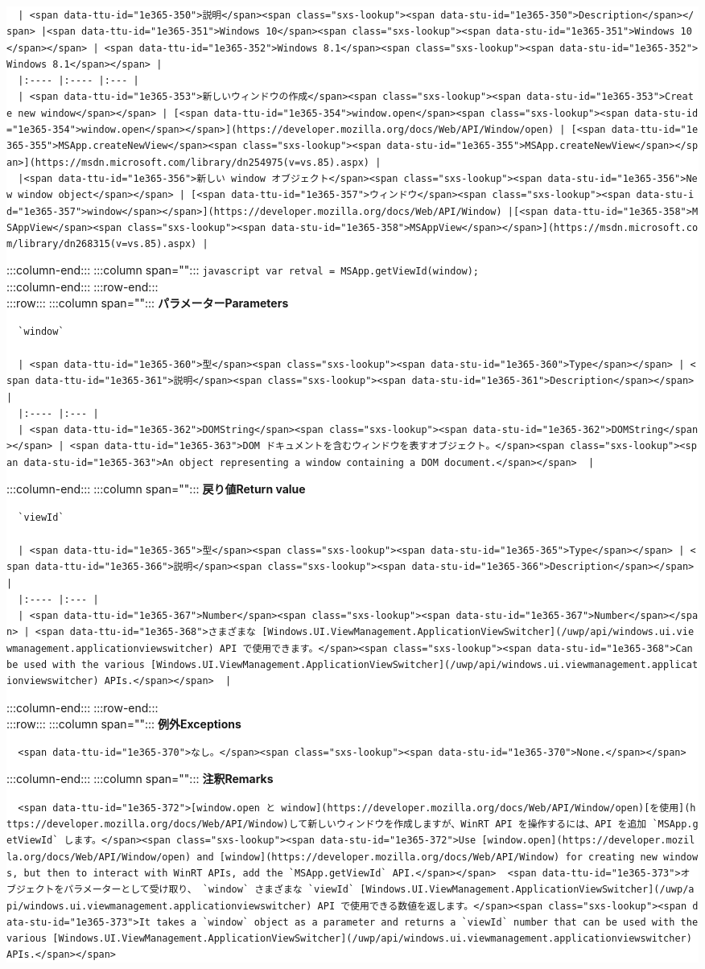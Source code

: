       | <span data-ttu-id="1e365-350">説明</span><span class="sxs-lookup"><span data-stu-id="1e365-350">Description</span></span> |<span data-ttu-id="1e365-351">Windows 10</span><span class="sxs-lookup"><span data-stu-id="1e365-351">Windows 10</span></span> | <span data-ttu-id="1e365-352">Windows 8.1</span><span class="sxs-lookup"><span data-stu-id="1e365-352">Windows 8.1</span></span> |  
      |:---- |:---- |:--- |  
      | <span data-ttu-id="1e365-353">新しいウィンドウの作成</span><span class="sxs-lookup"><span data-stu-id="1e365-353">Create new window</span></span> | [<span data-ttu-id="1e365-354">window.open</span><span class="sxs-lookup"><span data-stu-id="1e365-354">window.open</span></span>](https://developer.mozilla.org/docs/Web/API/Window/open) | [<span data-ttu-id="1e365-355">MSApp.createNewView</span><span class="sxs-lookup"><span data-stu-id="1e365-355">MSApp.createNewView</span></span>](https://msdn.microsoft.com/library/dn254975(v=vs.85).aspx) |  
      |<span data-ttu-id="1e365-356">新しい window オブジェクト</span><span class="sxs-lookup"><span data-stu-id="1e365-356">New window object</span></span> | [<span data-ttu-id="1e365-357">ウィンドウ</span><span class="sxs-lookup"><span data-stu-id="1e365-357">window</span></span>](https://developer.mozilla.org/docs/Web/API/Window) |[<span data-ttu-id="1e365-358">MSAppView</span><span class="sxs-lookup"><span data-stu-id="1e365-358">MSAppView</span></span>](https://msdn.microsoft.com/library/dn268315(v=vs.85).aspx) |  
   :::column-end:::
   :::column span="":::
      ```javascript
      var retval = MSApp.getViewId(window); 
      ```  
   :::column-end:::
:::row-end:::  
:::row:::
   :::column span="":::
      **<span data-ttu-id="1e365-359">パラメーター</span><span class="sxs-lookup"><span data-stu-id="1e365-359">Parameters</span></span>**  
      
      `window`
      
      | <span data-ttu-id="1e365-360">型</span><span class="sxs-lookup"><span data-stu-id="1e365-360">Type</span></span> | <span data-ttu-id="1e365-361">説明</span><span class="sxs-lookup"><span data-stu-id="1e365-361">Description</span></span> |  
      |:---- |:--- |  
      | <span data-ttu-id="1e365-362">DOMString</span><span class="sxs-lookup"><span data-stu-id="1e365-362">DOMString</span></span> | <span data-ttu-id="1e365-363">DOM ドキュメントを含むウィンドウを表すオブジェクト。</span><span class="sxs-lookup"><span data-stu-id="1e365-363">An object representing a window containing a DOM document.</span></span>  |  
   :::column-end:::
   :::column span="":::
      **<span data-ttu-id="1e365-364">戻り値</span><span class="sxs-lookup"><span data-stu-id="1e365-364">Return value</span></span>**  
      
      `viewId`
      
      | <span data-ttu-id="1e365-365">型</span><span class="sxs-lookup"><span data-stu-id="1e365-365">Type</span></span> | <span data-ttu-id="1e365-366">説明</span><span class="sxs-lookup"><span data-stu-id="1e365-366">Description</span></span> |  
      |:---- |:--- |  
      | <span data-ttu-id="1e365-367">Number</span><span class="sxs-lookup"><span data-stu-id="1e365-367">Number</span></span> | <span data-ttu-id="1e365-368">さまざまな [Windows.UI.ViewManagement.ApplicationViewSwitcher](/uwp/api/windows.ui.viewmanagement.applicationviewswitcher) API で使用できます。</span><span class="sxs-lookup"><span data-stu-id="1e365-368">Can be used with the various [Windows.UI.ViewManagement.ApplicationViewSwitcher](/uwp/api/windows.ui.viewmanagement.applicationviewswitcher) APIs.</span></span>  |  
   :::column-end:::
:::row-end:::  
:::row:::
   :::column span="":::
      **<span data-ttu-id="1e365-369">例外</span><span class="sxs-lookup"><span data-stu-id="1e365-369">Exceptions</span></span>**  
      
      <span data-ttu-id="1e365-370">なし。</span><span class="sxs-lookup"><span data-stu-id="1e365-370">None.</span></span>  
   :::column-end:::
   :::column span="":::
      **<span data-ttu-id="1e365-371">注釈</span><span class="sxs-lookup"><span data-stu-id="1e365-371">Remarks</span></span>**  
      
      <span data-ttu-id="1e365-372">[window.open と window](https://developer.mozilla.org/docs/Web/API/Window/open)[を使用](https://developer.mozilla.org/docs/Web/API/Window)して新しいウィンドウを作成しますが、WinRT API を操作するには、API を追加 `MSApp.getViewId` します。</span><span class="sxs-lookup"><span data-stu-id="1e365-372">Use [window.open](https://developer.mozilla.org/docs/Web/API/Window/open) and [window](https://developer.mozilla.org/docs/Web/API/Window) for creating new windows, but then to interact with WinRT APIs, add the `MSApp.getViewId` API.</span></span>  <span data-ttu-id="1e365-373">オブジェクトをパラメーターとして受け取り、 `window` さまざまな `viewId` [Windows.UI.ViewManagement.ApplicationViewSwitcher](/uwp/api/windows.ui.viewmanagement.applicationviewswitcher) API で使用できる数値を返します。</span><span class="sxs-lookup"><span data-stu-id="1e365-373">It takes a `window` object as a parameter and returns a `viewId` number that can be used with the various [Windows.UI.ViewManagement.ApplicationViewSwitcher](/uwp/api/windows.ui.viewmanagement.applicationviewswitcher) APIs.</span></span>  
      